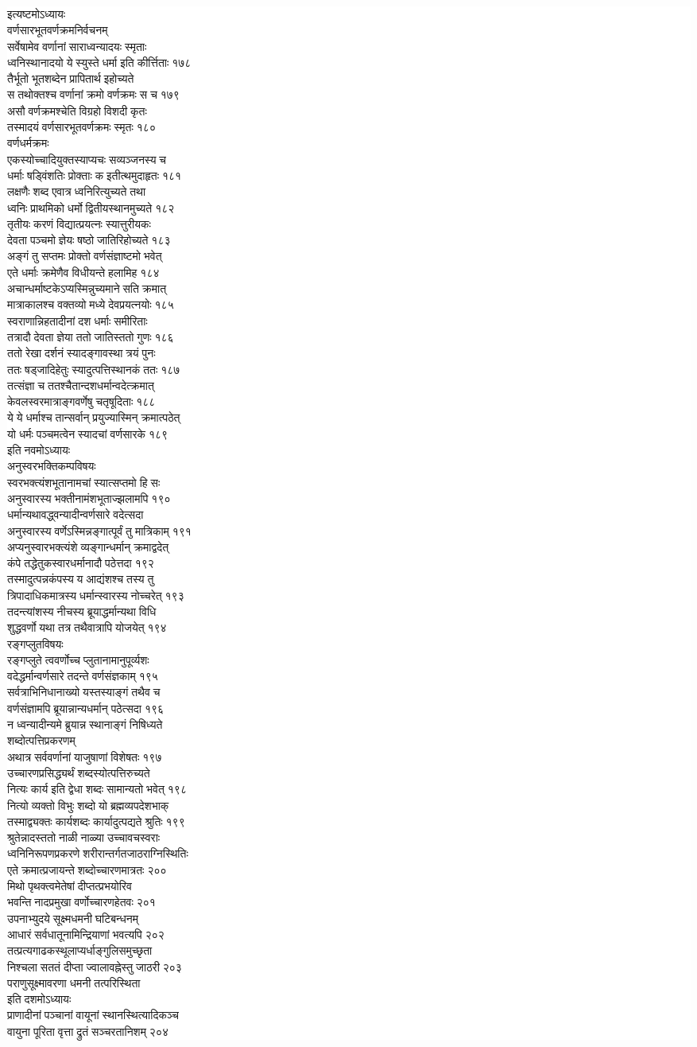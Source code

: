 इत्यष्टमोऽध्यायः  
वर्णसारभूतवर्णक्रमनिर्वचनम्  
सर्वेषामेव वर्णानां साराध्वन्यादयः स्मृताः  
ध्वनिस्थानादयो ये स्युस्ते धर्मा इति कीर्त्तिताः १७८  
तैर्भूतो भूतशब्देन प्रापितार्थ इहोच्यते  
स तथोक्तश्च वर्णानां क्रमो वर्णक्रमः स च १७९  
असौ वर्णक्रमश्चेति विग्रहो विशदी कृतः  
तस्मादयं वर्णसारभूतवर्णक्रमः स्मृतः १८०  
वर्णधर्मक्रमः  
एकस्योच्चादियुक्तस्याप्यचः सव्यञ्जनस्य च  
धर्माः षड्विंशतिः प्रोक्ताः क इतीत्थमुदाहृतः १८१  
लक्षणैः शब्द एवात्र ध्वनिरित्युच्यते तथा  
ध्वनिः प्राथमिको धर्मो द्वितीयस्थानमुच्यते १८२  
तृतीयः करणं विद्यात्प्रयत्नः स्यात्तुरीयकः  
देवता पञ्चमो ज्ञेयः षष्ठो जातिरिहोच्यते १८३  
अङ्गं तु सप्तमः प्रोक्तो वर्णसंज्ञाष्टमो भवेत्  
एते धर्माः क्रमेणैव विधीयन्ते हलामिह १८४  
अचान्धर्माष्टकेऽप्यस्मिन्नुच्यमाने सति क्रमात्  
मात्राकालश्च वक्तव्यो मध्ये देवप्रयत्नयोः १८५  
स्वराणान्निहतादीनां दश धर्माः समीरिताः  
तत्रादौ देवता ज्ञेया ततो जातिस्ततो गुणः १८६  
ततो रेखा दर्शनं स्यादङ्गावस्था त्रयं पुनः  
ततः षड्जादिहेतुः स्यादुत्पत्तिस्थानकं ततः १८७  
तत्संज्ञा च ततश्चैतान्दशधर्मान्वदेत्क्रमात्  
केवलस्वरमात्राङ्गवर्णेषु चतृषूदिताः १८८  
ये ये धर्माश्च तान्सर्वान् प्रयुज्यास्मिन् क्रमात्पठेत्  
यो धर्मः पञ्चमत्वेन स्यादचां वर्णसारके १८९  
इति नवमोऽध्यायः  
अनुस्वरभक्तिकम्पविषयः  
स्वरभक्त्यंशभूतानामचां स्यात्सप्तमो हि सः  
अनुस्वारस्य भक्तीनामंशभूताज्झलामपि १९०  
धर्मान्यथावद्ध्वन्यादीन्वर्णसारे वदेत्सदा  
अनुस्वारस्य वर्णेऽस्मिन्नङ्गात्पूर्वं तु मात्रिकाम् १९१  
अप्यनुस्वारभक्त्यंशे व्यङ्गान्धर्मान् क्रमाद्वदेत्  
कंपे तद्धेतुकस्वारधर्मानादौ पठेत्तदा १९२  
तस्मादुत्पन्नकंपस्य य आद्यंशश्च तस्य तु  
त्रिपादाधिकमात्रस्य धर्मान्स्वारस्य नोच्चरेत् १९३  
तदन्त्यांशस्य नीचस्य ब्रूयाद्धर्मान्यथा विधि  
शुद्धवर्णो यथा तत्र तथैवात्रापि योजयेत् १९४  
रङ्गप्लुतविषयः  
रङ्गप्लुते त्ववर्णोच्च प्लुतानामानुपूर्व्यशः  
वदेद्धर्मान्वर्णसारे तदन्ते वर्णसंज्ञकाम् १९५  
सर्वत्राभिनिधानाख्यो यस्तस्याङ्गं तथैव च  
वर्णसंज्ञामपि ब्रूयान्नान्यधर्मान् पठेत्सदा १९६  
न ध्वन्यादीन्यमे ब्रुयान्न स्थानाङ्गं निषिध्यते  
शब्दोत्पत्तिप्रकरणम्  
अथात्र सर्ववर्णानां याजुषाणां विशेषतः १९७  
उच्चारणप्रसिद्ध्यर्थं शब्दस्योत्पत्तिरुच्यते  
नित्यः कार्य इति द्वेधा शब्दः सामान्यतो भवेत् १९८  
नित्यो व्यक्तो विभुः शब्दो यो ब्रह्मव्यपदेशभाक्  
तस्माद्व्यक्तः कार्यशब्दः कार्यादुत्पद्यते श्रुतिः १९९  
श्रुतेन्नादस्ततो नाळी नाळ्या उच्चावचस्वराः  
ध्वनिनिरूपणप्रकरणे शरीरान्तर्गतजाठराग्निस्थितिः  
एते क्रमात्प्रजायन्ते शब्दोच्चारणमात्रतः २००  
मिथो पृथक्त्वमेतेषां दीप्तत्प्रभयोरिव  
भवन्ति नादप्रमुखा वर्णोच्चारणहेतवः २०१  
उपनाभ्युदये सूक्ष्मधमनी घटिबन्धनम्  
आधारं सर्वधातूनामिन्द्रियाणां भवत्यपि २०२  
तत्प्रत्यगाढकस्थूलाप्यर्धाङ्गुलिसमुच्छृता  
निश्चला सततं दीप्ता ज्वालावह्नेस्तु जाठरी २०३  
पराणुसूक्ष्मावरणा धमनी तत्परिस्थिता  
इति दशमोऽध्यायः  
प्राणादीनां पञ्चानां वायूनां स्थानस्थित्यादिकञ्च  
वायुना पूरिता वृत्ता द्रुतं सञ्चरतानिशम् २०४  